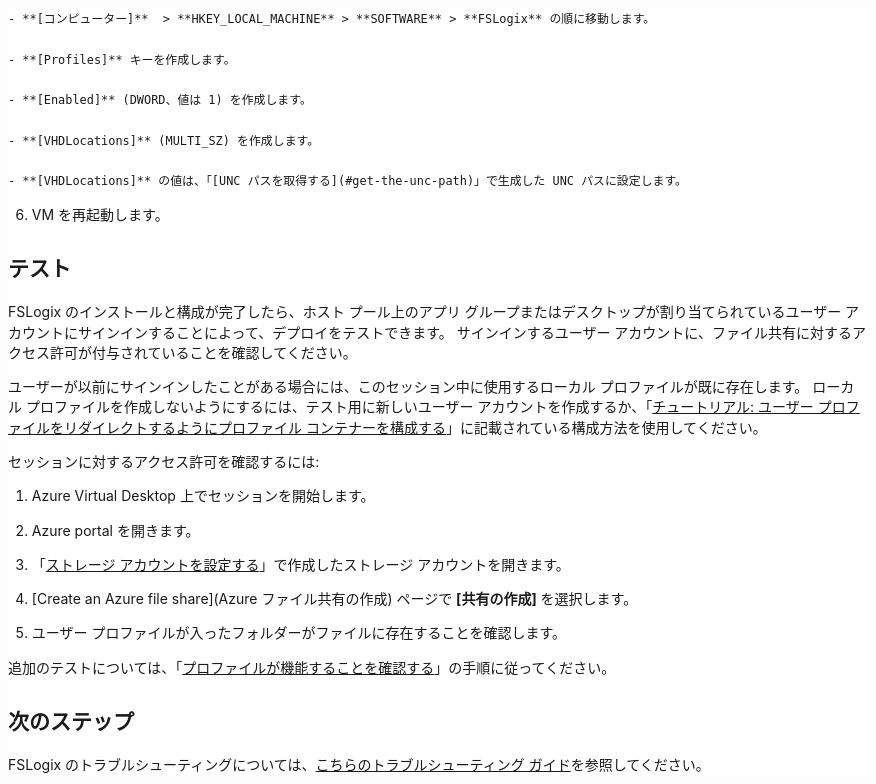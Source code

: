     - **[コンピューター]**  > **HKEY_LOCAL_MACHINE** > **SOFTWARE** > **FSLogix** の順に移動します。

    - **[Profiles]** キーを作成します。

    - **[Enabled]** (DWORD、値は 1) を作成します。

    - **[VHDLocations]** (MULTI_SZ) を作成します。

    - **[VHDLocations]** の値は、「[UNC パスを取得する](#get-the-unc-path)」で生成した UNC パスに設定します。

6. VM を再起動します。

## <a name="testing"></a>テスト

FSLogix のインストールと構成が完了したら、ホスト プール上のアプリ グループまたはデスクトップが割り当てられているユーザー アカウントにサインインすることによって、デプロイをテストできます。 サインインするユーザー アカウントに、ファイル共有に対するアクセス許可が付与されていることを確認してください。

ユーザーが以前にサインインしたことがある場合には、このセッション中に使用するローカル プロファイルが既に存在します。 ローカル プロファイルを作成しないようにするには、テスト用に新しいユーザー アカウントを作成するか、「[チュートリアル: ユーザー プロファイルをリダイレクトするようにプロファイル コンテナーを構成する](/fslogix/configure-profile-container-tutorial/)」に記載されている構成方法を使用してください。

セッションに対するアクセス許可を確認するには:

1. Azure Virtual Desktop 上でセッションを開始します。

2. Azure portal を開きます。

3. 「[ストレージ アカウントを設定する](#set-up-a-storage-account)」で作成したストレージ アカウントを開きます。

4. [Create an Azure file share]\(Azure ファイル共有の作成\) ページで **[共有の作成]** を選択します。

5. ユーザー プロファイルが入ったフォルダーがファイルに存在することを確認します。

追加のテストについては、「[プロファイルが機能することを確認する](create-profile-container-adds.md#make-sure-your-profile-works)」の手順に従ってください。

## <a name="next-steps"></a>次のステップ

FSLogix のトラブルシューティングについては、[こちらのトラブルシューティング ガイド](/fslogix/fslogix-trouble-shooting-ht)を参照してください。
